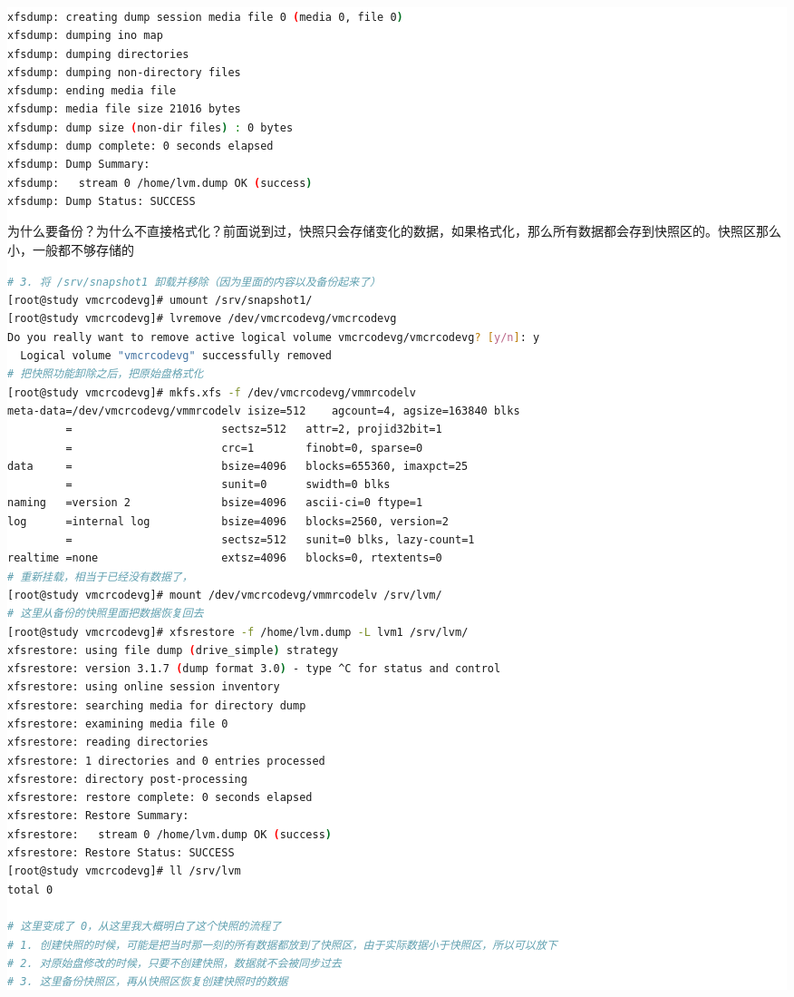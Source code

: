 ```bash
xfsdump: creating dump session media file 0 (media 0, file 0)
xfsdump: dumping ino map
xfsdump: dumping directories
xfsdump: dumping non-directory files
xfsdump: ending media file
xfsdump: media file size 21016 bytes
xfsdump: dump size (non-dir files) : 0 bytes
xfsdump: dump complete: 0 seconds elapsed
xfsdump: Dump Summary:
xfsdump:   stream 0 /home/lvm.dump OK (success)
xfsdump: Dump Status: SUCCESS

```

为什么要备份？为什么不直接格式化？前面说到过，快照只会存储变化的数据，如果格式化，那么所有数据都会存到快照区的。快照区那么小，一般都不够存储的

```bash
# 3. 将 /srv/snapshot1 卸载并移除（因为里面的内容以及备份起来了）
[root@study vmcrcodevg]# umount /srv/snapshot1/
[root@study vmcrcodevg]# lvremove /dev/vmcrcodevg/vmcrcodevg 
Do you really want to remove active logical volume vmcrcodevg/vmcrcodevg? [y/n]: y
  Logical volume "vmcrcodevg" successfully removed
# 把快照功能卸除之后，把原始盘格式化
[root@study vmcrcodevg]# mkfs.xfs -f /dev/vmcrcodevg/vmmrcodelv 
meta-data=/dev/vmcrcodevg/vmmrcodelv isize=512    agcount=4, agsize=163840 blks
         =                       sectsz=512   attr=2, projid32bit=1
         =                       crc=1        finobt=0, sparse=0
data     =                       bsize=4096   blocks=655360, imaxpct=25
         =                       sunit=0      swidth=0 blks
naming   =version 2              bsize=4096   ascii-ci=0 ftype=1
log      =internal log           bsize=4096   blocks=2560, version=2
         =                       sectsz=512   sunit=0 blks, lazy-count=1
realtime =none                   extsz=4096   blocks=0, rtextents=0
# 重新挂载，相当于已经没有数据了，
[root@study vmcrcodevg]# mount /dev/vmcrcodevg/vmmrcodelv /srv/lvm/
# 这里从备份的快照里面把数据恢复回去
[root@study vmcrcodevg]# xfsrestore -f /home/lvm.dump -L lvm1 /srv/lvm/
xfsrestore: using file dump (drive_simple) strategy
xfsrestore: version 3.1.7 (dump format 3.0) - type ^C for status and control
xfsrestore: using online session inventory
xfsrestore: searching media for directory dump
xfsrestore: examining media file 0
xfsrestore: reading directories
xfsrestore: 1 directories and 0 entries processed
xfsrestore: directory post-processing
xfsrestore: restore complete: 0 seconds elapsed
xfsrestore: Restore Summary:
xfsrestore:   stream 0 /home/lvm.dump OK (success)
xfsrestore: Restore Status: SUCCESS
[root@study vmcrcodevg]# ll /srv/lvm
total 0

# 这里变成了 0，从这里我大概明白了这个快照的流程了
# 1. 创建快照的时候，可能是把当时那一刻的所有数据都放到了快照区，由于实际数据小于快照区，所以可以放下
# 2. 对原始盘修改的时候，只要不创建快照，数据就不会被同步过去
# 3. 这里备份快照区，再从快照区恢复创建快照时的数据
```
